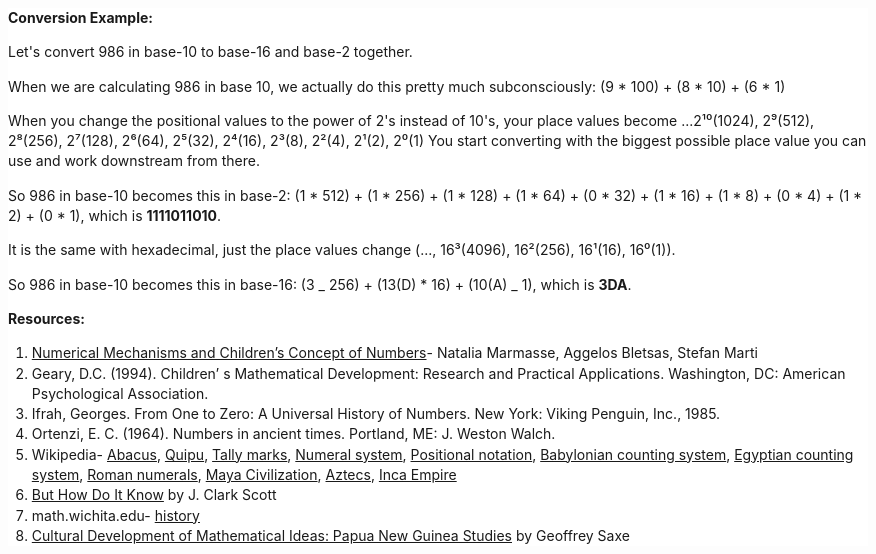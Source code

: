 **Conversion Example:**

Let's convert 986 in base-10 to base-16 and base-2 together.

When we are calculating 986 in base 10, we actually do this pretty much subconsciously:
(9 \* 100) + (8 \* 10) + (6 \* 1)

When you change the positional values to the power of 2's instead of 10's, your place values become ...2¹⁰(1024), 2⁹(512), 2⁸(256), 2⁷(128), 2⁶(64), 2⁵(32), 2⁴(16), 2³(8), 2²(4), 2¹(2), 2⁰(1) You start converting with the biggest possible place value you can use and work downstream from there.

So 986 in base-10 becomes this in base-2: (1 \* 512) + (1 \* 256) + (1 \* 128) + (1 \* 64) + (0 \* 32) + (1 \* 16) + (1 \* 8) + (0 \* 4) + (1 \* 2) + (0 \* 1), which is **1111011010**.

It is the same with hexadecimal, just the place values change (..., 16³(4096), 16²(256), 16¹(16), 16⁰(1)).

So 986 in base-10 becomes this in base-16: (3 _ 256) + (13(D) \* 16) + (10(A) _ 1), which is **3DA**.

**Resources:**

1. [Numerical Mechanisms and Children’s Concept of Numbers](http://alumni.media.mit.edu/~stefanm/society/som_final_natalia_aggelos_stefan.pdf)- Natalia Marmasse, Aggelos Bletsas, Stefan Marti
2. Geary, D.C. (1994). Children’ s Mathematical Development: Research and Practical Applications. Washington, DC: American Psychological Association.
3. Ifrah, Georges. From One to Zero: A Universal History of Numbers. New York: Viking Penguin, Inc., 1985.
4. Ortenzi, E. C. (1964). Numbers in ancient times. Portland, ME: J. Weston Walch.
5. Wikipedia- [Abacus](https://en.wikipedia.org/wiki/Abacus), [Quipu](https://en.wikipedia.org/wiki/Quipu), [Tally marks](https://en.wikipedia.org/wiki/Tally_marks), [Numeral system](https://en.wikipedia.org/wiki/Numeral_system), [Positional notation](https://en.wikipedia.org/wiki/Positional_notation), [Babylonian counting system](https://en.wikipedia.org/wiki/Babylonian_cuneiform_numerals), [Egyptian counting system](https://en.wikipedia.org/wiki/Egyptian_numerals), [Roman numerals](https://en.wikipedia.org/wiki/Roman_numerals), [Maya Civilization](https://en.wikipedia.org/wiki/Maya_civilization), [Aztecs](https://en.wikipedia.org/wiki/Aztecs), [Inca Empire](https://en.wikipedia.org/wiki/Inca_Empire)
6. [But How Do It Know](http://www.buthowdoitknow.com/index.html) by J. Clark Scott
7. math.wichita.edu- [history](http://www.math.wichita.edu/history/topic-tree.html)
8. [Cultural Development of Mathematical Ideas: Papua New Guinea Studies](https://culturecognition.com/) by Geoffrey Saxe
